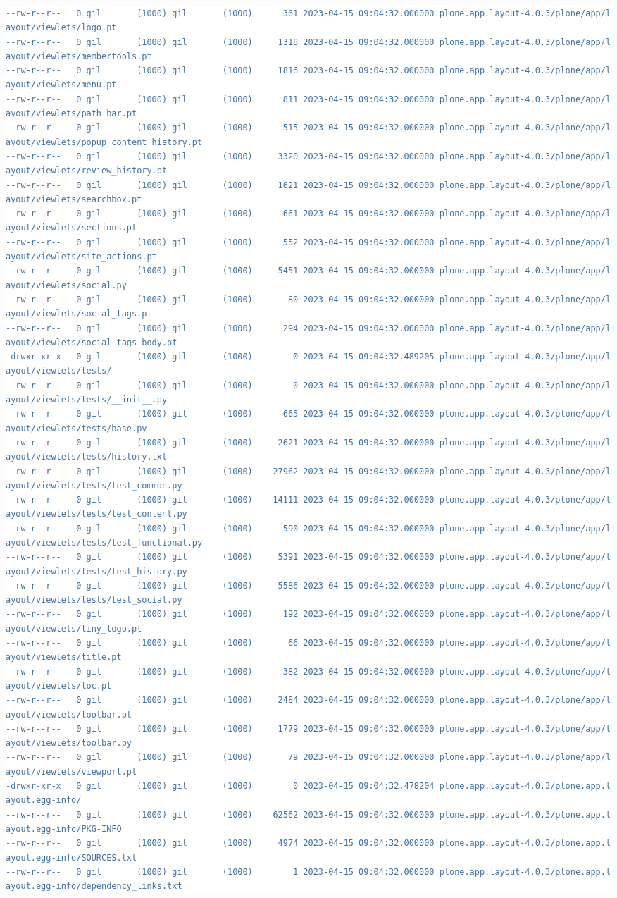 ```diff
--rw-r--r--   0 gil       (1000) gil       (1000)      361 2023-04-15 09:04:32.000000 plone.app.layout-4.0.3/plone/app/layout/viewlets/logo.pt
--rw-r--r--   0 gil       (1000) gil       (1000)     1318 2023-04-15 09:04:32.000000 plone.app.layout-4.0.3/plone/app/layout/viewlets/membertools.pt
--rw-r--r--   0 gil       (1000) gil       (1000)     1816 2023-04-15 09:04:32.000000 plone.app.layout-4.0.3/plone/app/layout/viewlets/menu.pt
--rw-r--r--   0 gil       (1000) gil       (1000)      811 2023-04-15 09:04:32.000000 plone.app.layout-4.0.3/plone/app/layout/viewlets/path_bar.pt
--rw-r--r--   0 gil       (1000) gil       (1000)      515 2023-04-15 09:04:32.000000 plone.app.layout-4.0.3/plone/app/layout/viewlets/popup_content_history.pt
--rw-r--r--   0 gil       (1000) gil       (1000)     3320 2023-04-15 09:04:32.000000 plone.app.layout-4.0.3/plone/app/layout/viewlets/review_history.pt
--rw-r--r--   0 gil       (1000) gil       (1000)     1621 2023-04-15 09:04:32.000000 plone.app.layout-4.0.3/plone/app/layout/viewlets/searchbox.pt
--rw-r--r--   0 gil       (1000) gil       (1000)      661 2023-04-15 09:04:32.000000 plone.app.layout-4.0.3/plone/app/layout/viewlets/sections.pt
--rw-r--r--   0 gil       (1000) gil       (1000)      552 2023-04-15 09:04:32.000000 plone.app.layout-4.0.3/plone/app/layout/viewlets/site_actions.pt
--rw-r--r--   0 gil       (1000) gil       (1000)     5451 2023-04-15 09:04:32.000000 plone.app.layout-4.0.3/plone/app/layout/viewlets/social.py
--rw-r--r--   0 gil       (1000) gil       (1000)       80 2023-04-15 09:04:32.000000 plone.app.layout-4.0.3/plone/app/layout/viewlets/social_tags.pt
--rw-r--r--   0 gil       (1000) gil       (1000)      294 2023-04-15 09:04:32.000000 plone.app.layout-4.0.3/plone/app/layout/viewlets/social_tags_body.pt
-drwxr-xr-x   0 gil       (1000) gil       (1000)        0 2023-04-15 09:04:32.489205 plone.app.layout-4.0.3/plone/app/layout/viewlets/tests/
--rw-r--r--   0 gil       (1000) gil       (1000)        0 2023-04-15 09:04:32.000000 plone.app.layout-4.0.3/plone/app/layout/viewlets/tests/__init__.py
--rw-r--r--   0 gil       (1000) gil       (1000)      665 2023-04-15 09:04:32.000000 plone.app.layout-4.0.3/plone/app/layout/viewlets/tests/base.py
--rw-r--r--   0 gil       (1000) gil       (1000)     2621 2023-04-15 09:04:32.000000 plone.app.layout-4.0.3/plone/app/layout/viewlets/tests/history.txt
--rw-r--r--   0 gil       (1000) gil       (1000)    27962 2023-04-15 09:04:32.000000 plone.app.layout-4.0.3/plone/app/layout/viewlets/tests/test_common.py
--rw-r--r--   0 gil       (1000) gil       (1000)    14111 2023-04-15 09:04:32.000000 plone.app.layout-4.0.3/plone/app/layout/viewlets/tests/test_content.py
--rw-r--r--   0 gil       (1000) gil       (1000)      590 2023-04-15 09:04:32.000000 plone.app.layout-4.0.3/plone/app/layout/viewlets/tests/test_functional.py
--rw-r--r--   0 gil       (1000) gil       (1000)     5391 2023-04-15 09:04:32.000000 plone.app.layout-4.0.3/plone/app/layout/viewlets/tests/test_history.py
--rw-r--r--   0 gil       (1000) gil       (1000)     5586 2023-04-15 09:04:32.000000 plone.app.layout-4.0.3/plone/app/layout/viewlets/tests/test_social.py
--rw-r--r--   0 gil       (1000) gil       (1000)      192 2023-04-15 09:04:32.000000 plone.app.layout-4.0.3/plone/app/layout/viewlets/tiny_logo.pt
--rw-r--r--   0 gil       (1000) gil       (1000)       66 2023-04-15 09:04:32.000000 plone.app.layout-4.0.3/plone/app/layout/viewlets/title.pt
--rw-r--r--   0 gil       (1000) gil       (1000)      382 2023-04-15 09:04:32.000000 plone.app.layout-4.0.3/plone/app/layout/viewlets/toc.pt
--rw-r--r--   0 gil       (1000) gil       (1000)     2484 2023-04-15 09:04:32.000000 plone.app.layout-4.0.3/plone/app/layout/viewlets/toolbar.pt
--rw-r--r--   0 gil       (1000) gil       (1000)     1779 2023-04-15 09:04:32.000000 plone.app.layout-4.0.3/plone/app/layout/viewlets/toolbar.py
--rw-r--r--   0 gil       (1000) gil       (1000)       79 2023-04-15 09:04:32.000000 plone.app.layout-4.0.3/plone/app/layout/viewlets/viewport.pt
-drwxr-xr-x   0 gil       (1000) gil       (1000)        0 2023-04-15 09:04:32.478204 plone.app.layout-4.0.3/plone.app.layout.egg-info/
--rw-r--r--   0 gil       (1000) gil       (1000)    62562 2023-04-15 09:04:32.000000 plone.app.layout-4.0.3/plone.app.layout.egg-info/PKG-INFO
--rw-r--r--   0 gil       (1000) gil       (1000)     4974 2023-04-15 09:04:32.000000 plone.app.layout-4.0.3/plone.app.layout.egg-info/SOURCES.txt
--rw-r--r--   0 gil       (1000) gil       (1000)        1 2023-04-15 09:04:32.000000 plone.app.layout-4.0.3/plone.app.layout.egg-info/dependency_links.txt
```